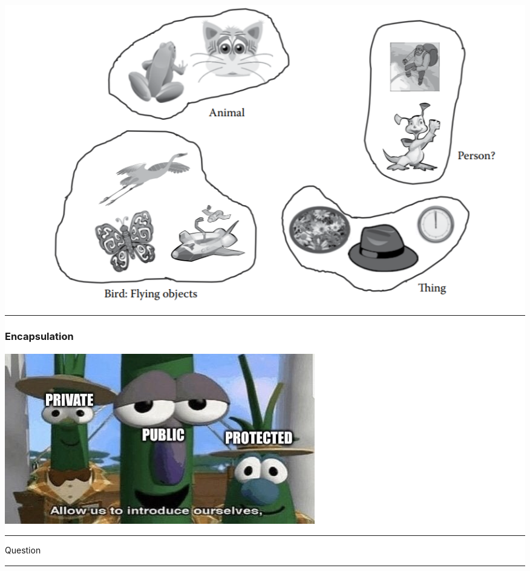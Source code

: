 ![bg width:70%](classification.png)

---

### Encapsulation

![bg right width:100%](encapsu_meme.jpg)



---

Question

---